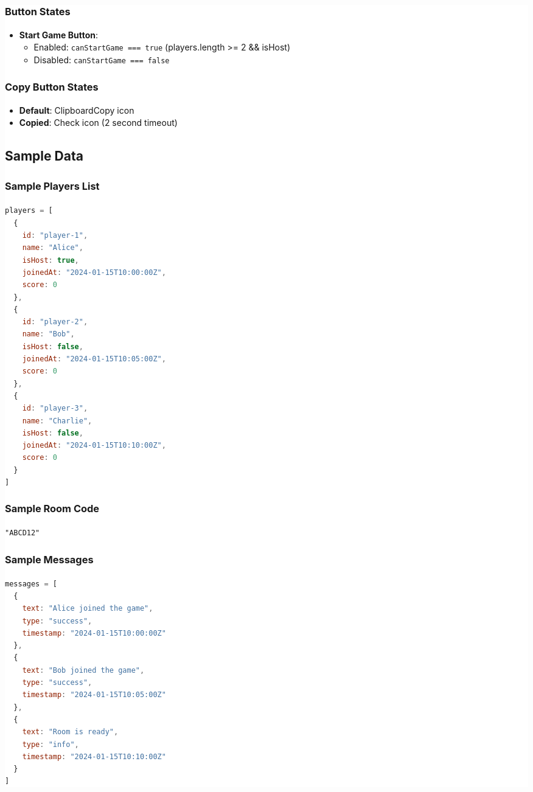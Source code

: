 ### Button States
- **Start Game Button**:
  - Enabled: `canStartGame === true` (players.length >= 2 && isHost)
  - Disabled: `canStartGame === false`

### Copy Button States
- **Default**: ClipboardCopy icon
- **Copied**: Check icon (2 second timeout)

## Sample Data

### Sample Players List
```javascript
players = [
  {
    id: "player-1",
    name: "Alice",
    isHost: true,
    joinedAt: "2024-01-15T10:00:00Z",
    score: 0
  },
  {
    id: "player-2",
    name: "Bob",
    isHost: false,
    joinedAt: "2024-01-15T10:05:00Z",
    score: 0
  },
  {
    id: "player-3",
    name: "Charlie",
    isHost: false,
    joinedAt: "2024-01-15T10:10:00Z",
    score: 0
  }
]
```

### Sample Room Code
```
"ABCD12"
```

### Sample Messages
```javascript
messages = [
  {
    text: "Alice joined the game",
    type: "success",
    timestamp: "2024-01-15T10:00:00Z"
  },
  {
    text: "Bob joined the game",
    type: "success",
    timestamp: "2024-01-15T10:05:00Z"
  },
  {
    text: "Room is ready",
    type: "info",
    timestamp: "2024-01-15T10:10:00Z"
  }
]
```